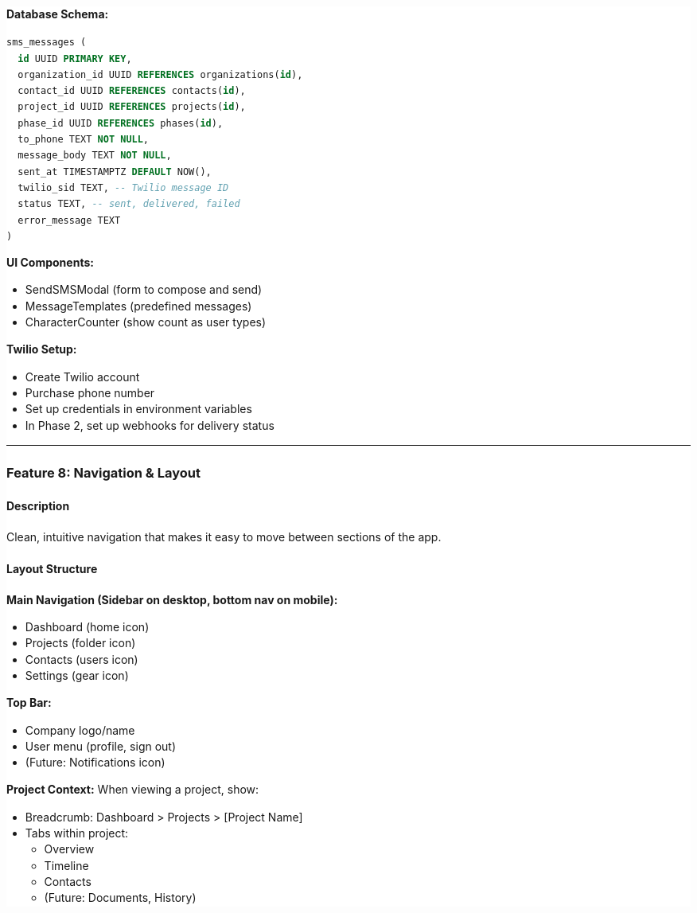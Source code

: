 **Database Schema:**
```sql
sms_messages (
  id UUID PRIMARY KEY,
  organization_id UUID REFERENCES organizations(id),
  contact_id UUID REFERENCES contacts(id),
  project_id UUID REFERENCES projects(id),
  phase_id UUID REFERENCES phases(id),
  to_phone TEXT NOT NULL,
  message_body TEXT NOT NULL,
  sent_at TIMESTAMPTZ DEFAULT NOW(),
  twilio_sid TEXT, -- Twilio message ID
  status TEXT, -- sent, delivered, failed
  error_message TEXT
)
```

**UI Components:**
- SendSMSModal (form to compose and send)
- MessageTemplates (predefined messages)
- CharacterCounter (show count as user types)

**Twilio Setup:**
- Create Twilio account
- Purchase phone number
- Set up credentials in environment variables
- In Phase 2, set up webhooks for delivery status

---

### Feature 8: Navigation & Layout

#### Description
Clean, intuitive navigation that makes it easy to move between sections of the app.

#### Layout Structure

**Main Navigation (Sidebar on desktop, bottom nav on mobile):**
- Dashboard (home icon)
- Projects (folder icon)
- Contacts (users icon)
- Settings (gear icon)

**Top Bar:**
- Company logo/name
- User menu (profile, sign out)
- (Future: Notifications icon)

**Project Context:**
When viewing a project, show:
- Breadcrumb: Dashboard > Projects > [Project Name]
- Tabs within project:
  - Overview
  - Timeline
  - Contacts
  - (Future: Documents, History)
